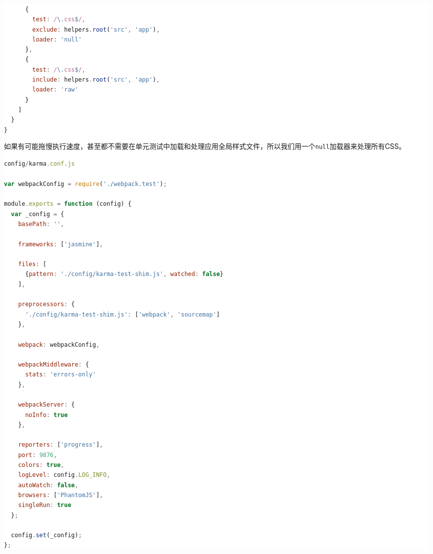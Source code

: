 ```javascript
      {
        test: /\.css$/,
        exclude: helpers.root('src', 'app'),
        loader: 'null'
      },
      {
        test: /\.css$/,
        include: helpers.root('src', 'app'),
        loader: 'raw'
      }
    ]
  }
}

```

如果有可能拖慢执行速度，甚至都不需要在单元测试中加载和处理应用全局样式文件，所以我们用一个`null`加载器来处理所有CSS。

```javascript
config/karma.conf.js

var webpackConfig = require('./webpack.test');

module.exports = function (config) {
  var _config = {
    basePath: '',

    frameworks: ['jasmine'],

    files: [
      {pattern: './config/karma-test-shim.js', watched: false}
    ],

    preprocessors: {
      './config/karma-test-shim.js': ['webpack', 'sourcemap']
    },

    webpack: webpackConfig,

    webpackMiddleware: {
      stats: 'errors-only'
    },

    webpackServer: {
      noInfo: true
    },

    reporters: ['progress'],
    port: 9876,
    colors: true,
    logLevel: config.LOG_INFO,
    autoWatch: false,
    browsers: ['PhantomJS'],
    singleRun: true
  };

  config.set(_config);
};
```

